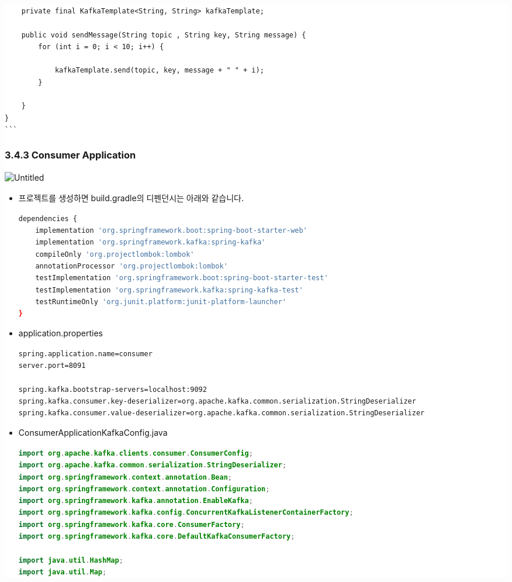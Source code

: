         private final KafkaTemplate<String, String> kafkaTemplate;
    
        public void sendMessage(String topic , String key, String message) {
            for (int i = 0; i < 10; i++) {
    
                kafkaTemplate.send(topic, key, message + " " + i);
            }
    
        }
    }
    ```


### 3.4.3 Consumer Application

![Untitled](https://teamsparta.notion.site/image/https%3A%2F%2Fprod-files-secure.s3.us-west-2.amazonaws.com%2F83c75a39-3aba-4ba4-a792-7aefe4b07895%2F914e5cbd-82b7-4169-ab1b-46ab51993ce8%2FUntitled.png?table=block&id=7168e0fd-4966-42fc-8cc6-5247999861f5&spaceId=83c75a39-3aba-4ba4-a792-7aefe4b07895&width=2000&userId=&cache=v2)

- 프로젝트를 생성하면 build.gradle의 디펜던시는 아래와 같습니다.

    ```bash
    dependencies {
    	implementation 'org.springframework.boot:spring-boot-starter-web'
    	implementation 'org.springframework.kafka:spring-kafka'
    	compileOnly 'org.projectlombok:lombok'
    	annotationProcessor 'org.projectlombok:lombok'
    	testImplementation 'org.springframework.boot:spring-boot-starter-test'
    	testImplementation 'org.springframework.kafka:spring-kafka-test'
    	testRuntimeOnly 'org.junit.platform:junit-platform-launcher'
    }
    ```


- application.properties

    ```bash
    spring.application.name=consumer
    server.port=8091
    
    spring.kafka.bootstrap-servers=localhost:9092
    spring.kafka.consumer.key-deserializer=org.apache.kafka.common.serialization.StringDeserializer
    spring.kafka.consumer.value-deserializer=org.apache.kafka.common.serialization.StringDeserializer
    ```

- ConsumerApplicationKafkaConfig.java

    ```java
    import org.apache.kafka.clients.consumer.ConsumerConfig;
    import org.apache.kafka.common.serialization.StringDeserializer;
    import org.springframework.context.annotation.Bean;
    import org.springframework.context.annotation.Configuration;
    import org.springframework.kafka.annotation.EnableKafka;
    import org.springframework.kafka.config.ConcurrentKafkaListenerContainerFactory;
    import org.springframework.kafka.core.ConsumerFactory;
    import org.springframework.kafka.core.DefaultKafkaConsumerFactory;
    
    import java.util.HashMap;
    import java.util.Map;
    